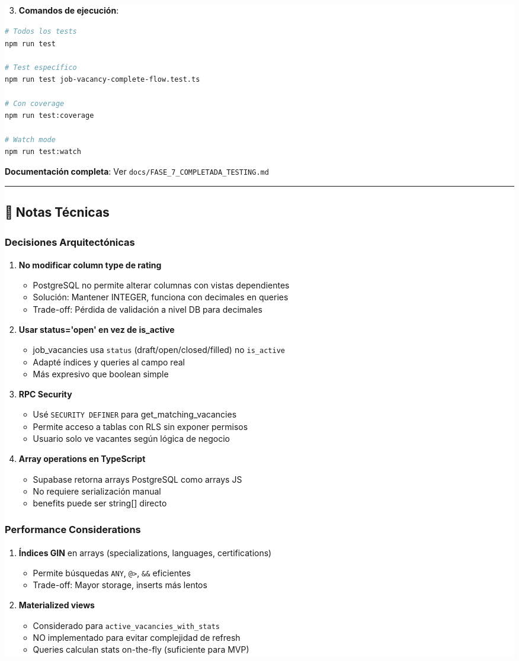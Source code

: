 3. **Comandos de ejecución**:
```bash
# Todos los tests
npm run test

# Test específico
npm run test job-vacancy-complete-flow.test.ts

# Con coverage
npm run test:coverage

# Watch mode
npm run test:watch
```

**Documentación completa**: Ver `docs/FASE_7_COMPLETADA_TESTING.md`

---

## 📝 Notas Técnicas

### Decisiones Arquitectónicas

1. **No modificar column type de rating**
   - PostgreSQL no permite alterar columnas con vistas dependientes
   - Solución: Mantener INTEGER, funciona con decimales en queries
   - Trade-off: Pérdida de validación a nivel DB para decimales

2. **Usar status='open' en vez de is_active**
   - job_vacancies usa `status` (draft/open/closed/filled) no `is_active`
   - Adapté índices y queries al campo real
   - Más expresivo que boolean simple

3. **RPC Security**
   - Usé `SECURITY DEFINER` para get_matching_vacancies
   - Permite acceso a tablas con RLS sin exponer permisos
   - Usuario solo ve vacantes según lógica de negocio

4. **Array operations en TypeScript**
   - Supabase retorna arrays PostgreSQL como arrays JS
   - No requiere serialización manual
   - benefits puede ser string[] directo

### Performance Considerations

1. **Índices GIN** en arrays (specializations, languages, certifications)
   - Permite búsquedas `ANY`, `@>`, `&&` eficientes
   - Trade-off: Mayor storage, inserts más lentos

2. **Materialized views**
   - Considerado para `active_vacancies_with_stats`
   - NO implementado para evitar complejidad de refresh
   - Queries calculan stats on-the-fly (suficiente para MVP)
